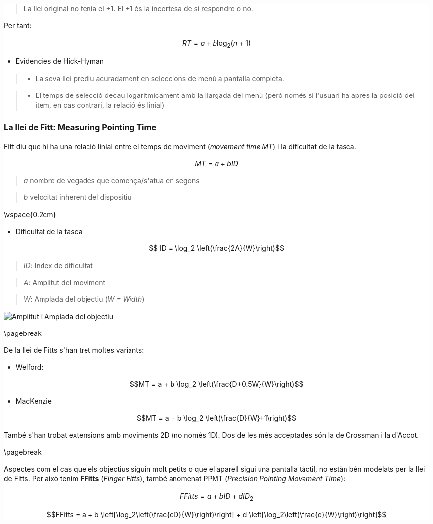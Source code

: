 > La llei original no tenia el +1. El +1 és la incertesa de si respondre o no.

Per tant:

$$RT = a + b \log_2(n+1)$$

+ Evidencies de Hick-Hyman

> - La seva llei prediu acuradament en seleccions de menú a pantalla completa.

> - El temps de selecció decau logaritmicament amb la llargada del menú (però només si l'usuari ha apres la posició del ítem, en cas contrari, la relació és linial)

### La llei de Fitt: Measuring Pointing Time

Fitt diu que hi ha una relació linial entre el temps de moviment (*movement time MT*) i la dificultat de la tasca.

$$ MT = a + b ID $$

> $a$ nombre de vegades que comença/s'atua en segons

> $b$ velocitat inherent del dispositiu

\vspace{0.2cm}

+ Dificultat de la tasca

$$ ID = \log_2 \left(\frac{2A}{W}\right)$$

> $ID:$ Index de dificultat

> $A:$ Amplitut del moviment

> $W:$ Amplada del objectiu (*W = Width*)

![Amplitut i Amplada del objectiu](Images/AmplitudeWidthTarget.png)

\pagebreak

De la llei de Fitts s'han tret moltes variants:

+ Welford:

$$MT = a + b \log_2 \left(\frac{D+0.5W}{W}\right)$$

+ MacKenzie

$$MT = a + b \log_2 \left(\frac{D}{W}+1\right)$$

També s'han trobat extensions amb moviments 2D (no només 1D). Dos de les més acceptades són la de Crossman i la d'Accot.

\pagebreak

Aspectes com el cas que els objectius siguin molt petits o que el aparell sigui una pantalla tàctil, no estàn bén modelats per la llei de Fitts. Per això tenim **FFitts** (*Finger Fitts*), també anomenat PPMT (*Precision Pointing Movement Time*):

$$FFitts = a + b ID + d ID_2$$ 

$$FFitts = a + b \left[\log_2\left(\frac{cD}{W}\right)\right] + d \left[\log_2\left(\frac{e}{W}\right)\right]$$
